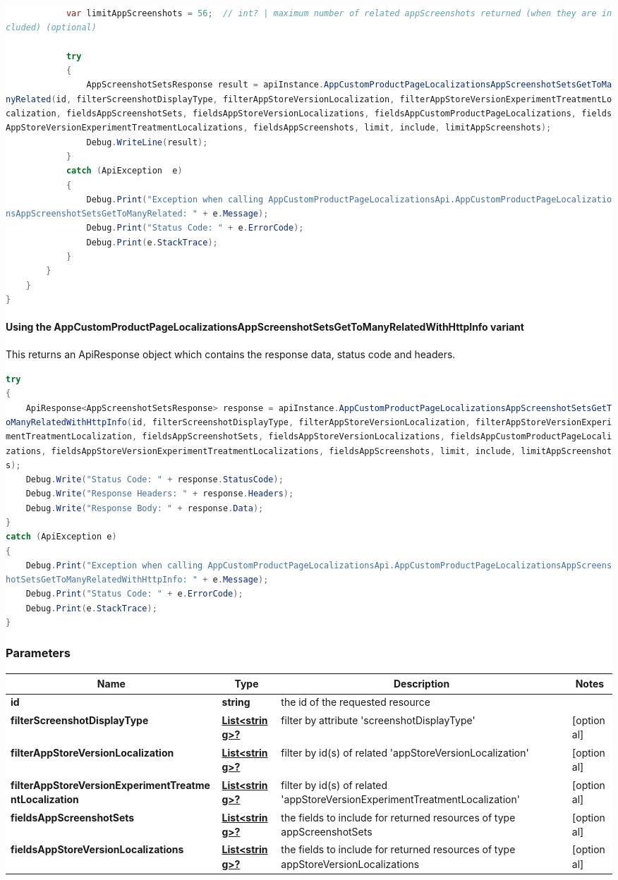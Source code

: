 ```csharp
            var limitAppScreenshots = 56;  // int? | maximum number of related appScreenshots returned (when they are included) (optional) 

            try
            {
                AppScreenshotSetsResponse result = apiInstance.AppCustomProductPageLocalizationsAppScreenshotSetsGetToManyRelated(id, filterScreenshotDisplayType, filterAppStoreVersionLocalization, filterAppStoreVersionExperimentTreatmentLocalization, fieldsAppScreenshotSets, fieldsAppStoreVersionLocalizations, fieldsAppCustomProductPageLocalizations, fieldsAppStoreVersionExperimentTreatmentLocalizations, fieldsAppScreenshots, limit, include, limitAppScreenshots);
                Debug.WriteLine(result);
            }
            catch (ApiException  e)
            {
                Debug.Print("Exception when calling AppCustomProductPageLocalizationsApi.AppCustomProductPageLocalizationsAppScreenshotSetsGetToManyRelated: " + e.Message);
                Debug.Print("Status Code: " + e.ErrorCode);
                Debug.Print(e.StackTrace);
            }
        }
    }
}
```

#### Using the AppCustomProductPageLocalizationsAppScreenshotSetsGetToManyRelatedWithHttpInfo variant
This returns an ApiResponse object which contains the response data, status code and headers.

```csharp
try
{
    ApiResponse<AppScreenshotSetsResponse> response = apiInstance.AppCustomProductPageLocalizationsAppScreenshotSetsGetToManyRelatedWithHttpInfo(id, filterScreenshotDisplayType, filterAppStoreVersionLocalization, filterAppStoreVersionExperimentTreatmentLocalization, fieldsAppScreenshotSets, fieldsAppStoreVersionLocalizations, fieldsAppCustomProductPageLocalizations, fieldsAppStoreVersionExperimentTreatmentLocalizations, fieldsAppScreenshots, limit, include, limitAppScreenshots);
    Debug.Write("Status Code: " + response.StatusCode);
    Debug.Write("Response Headers: " + response.Headers);
    Debug.Write("Response Body: " + response.Data);
}
catch (ApiException e)
{
    Debug.Print("Exception when calling AppCustomProductPageLocalizationsApi.AppCustomProductPageLocalizationsAppScreenshotSetsGetToManyRelatedWithHttpInfo: " + e.Message);
    Debug.Print("Status Code: " + e.ErrorCode);
    Debug.Print(e.StackTrace);
}
```

### Parameters

| Name | Type | Description | Notes |
|------|------|-------------|-------|
| **id** | **string** | the id of the requested resource |  |
| **filterScreenshotDisplayType** | [**List&lt;string&gt;?**](string.md) | filter by attribute &#39;screenshotDisplayType&#39; | [optional]  |
| **filterAppStoreVersionLocalization** | [**List&lt;string&gt;?**](string.md) | filter by id(s) of related &#39;appStoreVersionLocalization&#39; | [optional]  |
| **filterAppStoreVersionExperimentTreatmentLocalization** | [**List&lt;string&gt;?**](string.md) | filter by id(s) of related &#39;appStoreVersionExperimentTreatmentLocalization&#39; | [optional]  |
| **fieldsAppScreenshotSets** | [**List&lt;string&gt;?**](string.md) | the fields to include for returned resources of type appScreenshotSets | [optional]  |
| **fieldsAppStoreVersionLocalizations** | [**List&lt;string&gt;?**](string.md) | the fields to include for returned resources of type appStoreVersionLocalizations | [optional]  |
